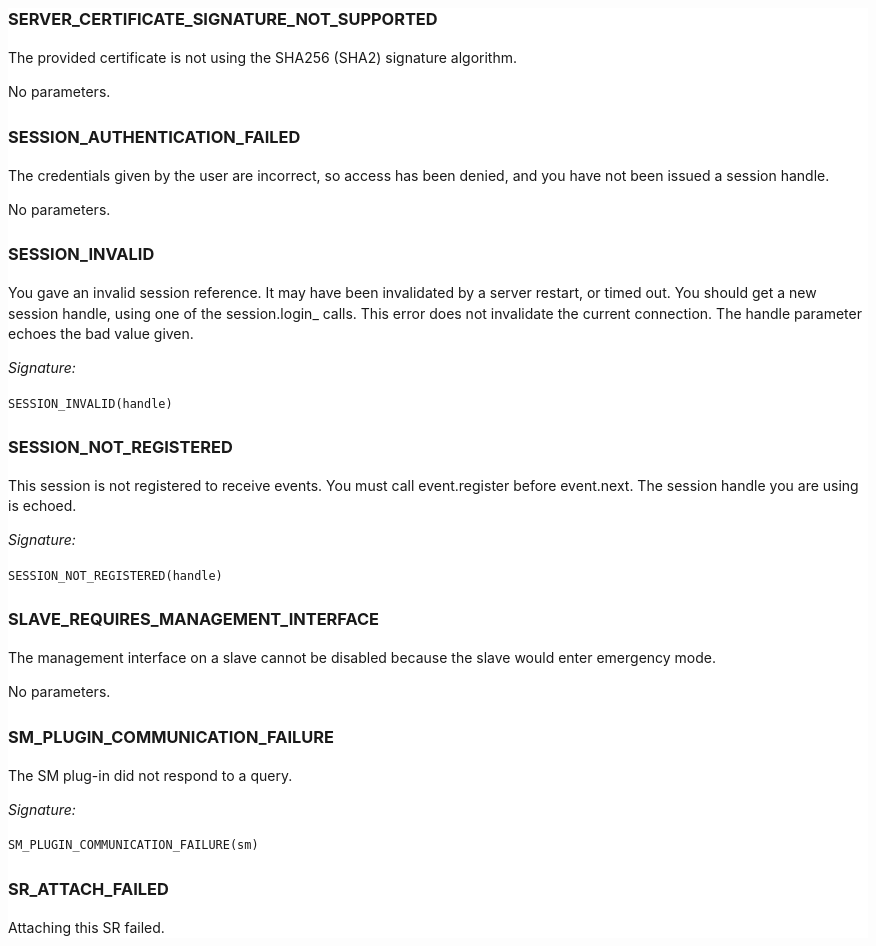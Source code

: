 ### SERVER&#95;CERTIFICATE&#95;SIGNATURE&#95;NOT&#95;SUPPORTED

The provided certificate is not using the SHA256 &#40;SHA2&#41; signature algorithm.

No parameters.

### SESSION&#95;AUTHENTICATION&#95;FAILED

The credentials given by the user are incorrect, so access has been denied, and you have not been issued a session handle.

No parameters.

### SESSION&#95;INVALID

You gave an invalid session reference. It may have been invalidated by a server restart, or timed out. You should get a new session handle, using one of the session.login&#95; calls. This error does not invalidate the current connection. The handle parameter echoes the bad value given.

_Signature:_

```
SESSION_INVALID(handle)
```

### SESSION&#95;NOT&#95;REGISTERED

This session is not registered to receive events. You must call event.register before event.next. The session handle you are using is echoed.

_Signature:_

```
SESSION_NOT_REGISTERED(handle)
```

### SLAVE&#95;REQUIRES&#95;MANAGEMENT&#95;INTERFACE

The management interface on a slave cannot be disabled because the slave would enter emergency mode.

No parameters.

### SM&#95;PLUGIN&#95;COMMUNICATION&#95;FAILURE

The SM plug&#45;in did not respond to a query.

_Signature:_

```
SM_PLUGIN_COMMUNICATION_FAILURE(sm)
```

### SR&#95;ATTACH&#95;FAILED

Attaching this SR failed.
